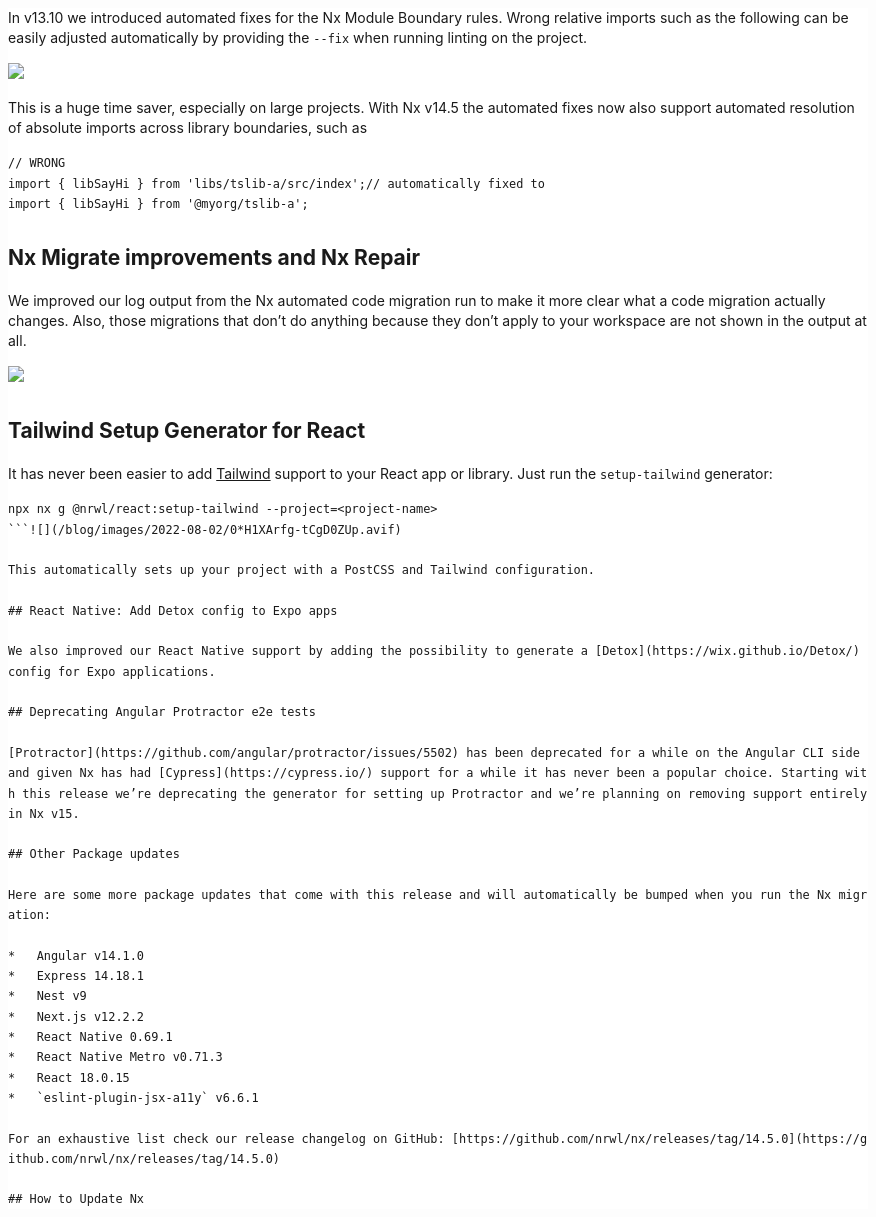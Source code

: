 In v13.10 we introduced automated fixes for the Nx Module Boundary rules. Wrong relative imports such as the following can be easily adjusted automatically by providing the `--fix` when running linting on the project.

![](/blog/images/2022-08-02/0*dhbe8hFyjEm_K86A.avif)

This is a huge time saver, especially on large projects. With Nx v14.5 the automated fixes now also support automated resolution of absolute imports across library boundaries, such as

```
// WRONG
import { libSayHi } from 'libs/tslib-a/src/index';// automatically fixed to
import { libSayHi } from '@myorg/tslib-a';
```

## Nx Migrate improvements and Nx Repair

We improved our log output from the Nx automated code migration run to make it more clear what a code migration actually changes. Also, those migrations that don’t do anything because they don’t apply to your workspace are not shown in the output at all.

![](/blog/images/2022-08-02/0*IWGJcienK4L_oGxl.avif)

## Tailwind Setup Generator for React

It has never been easier to add [Tailwind](https://tailwindcss.com/) support to your React app or library. Just run the `setup-tailwind` generator:

````shell
npx nx g @nrwl/react:setup-tailwind --project=<project-name>
```![](/blog/images/2022-08-02/0*H1XArfg-tCgD0ZUp.avif)

This automatically sets up your project with a PostCSS and Tailwind configuration.

## React Native: Add Detox config to Expo apps

We also improved our React Native support by adding the possibility to generate a [Detox](https://wix.github.io/Detox/) config for Expo applications.

## Deprecating Angular Protractor e2e tests

[Protractor](https://github.com/angular/protractor/issues/5502) has been deprecated for a while on the Angular CLI side and given Nx has had [Cypress](https://cypress.io/) support for a while it has never been a popular choice. Starting with this release we’re deprecating the generator for setting up Protractor and we’re planning on removing support entirely in Nx v15.

## Other Package updates

Here are some more package updates that come with this release and will automatically be bumped when you run the Nx migration:

*   Angular v14.1.0
*   Express 14.18.1
*   Nest v9
*   Next.js v12.2.2
*   React Native 0.69.1
*   React Native Metro v0.71.3
*   React 18.0.15
*   `eslint-plugin-jsx-a11y` v6.6.1

For an exhaustive list check our release changelog on GitHub: [https://github.com/nrwl/nx/releases/tag/14.5.0](https://github.com/nrwl/nx/releases/tag/14.5.0)

## How to Update Nx

````